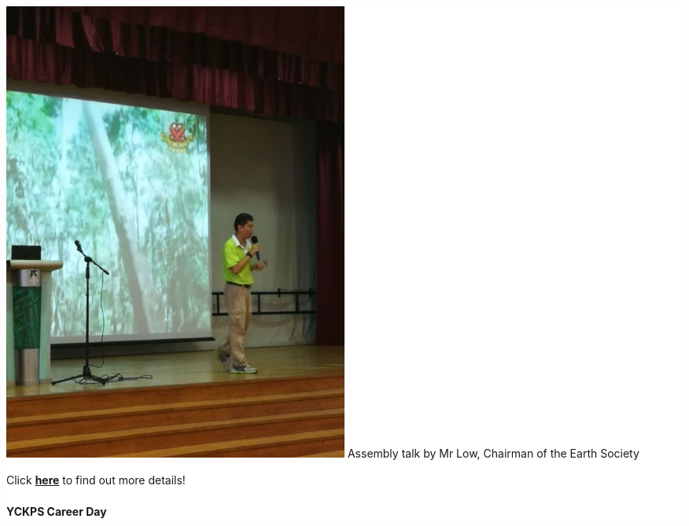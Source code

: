<img src="/images/Earth%20Day%202018.jpg" style="width:50%">
Assembly talk by Mr Low, Chairman of the Earth Society

Click&nbsp;**[here](https://yiochukangpri.moe.edu.sg/departments/character-n-citizenship-education-cce/earth-day-2018)**&nbsp;to find out more details!
  
#### **YCKPS Career Day**  
